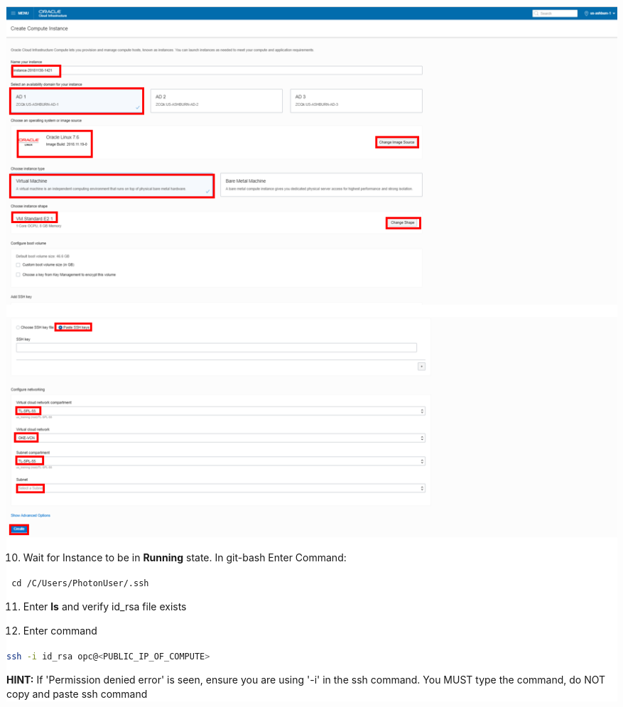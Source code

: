 <img src="https://raw.githubusercontent.com/oracle/learning-library/master/oci-library/qloudable/OCI_Quick_Start/img/RESERVEDIP_HOL0011.PNG" alt="image-alt-text">

10. Wait for Instance to be in **Running** state. In git-bash Enter Command:
```
 cd /C/Users/PhotonUser/.ssh
```

11. Enter **ls** and verify id_rsa file exists

12. Enter command 
```bash
ssh -i id_rsa opc@<PUBLIC_IP_OF_COMPUTE>
```

**HINT:** If 'Permission denied error' is seen, ensure you are using '-i' in the ssh command. You MUST type the command, do NOT copy and paste ssh command
